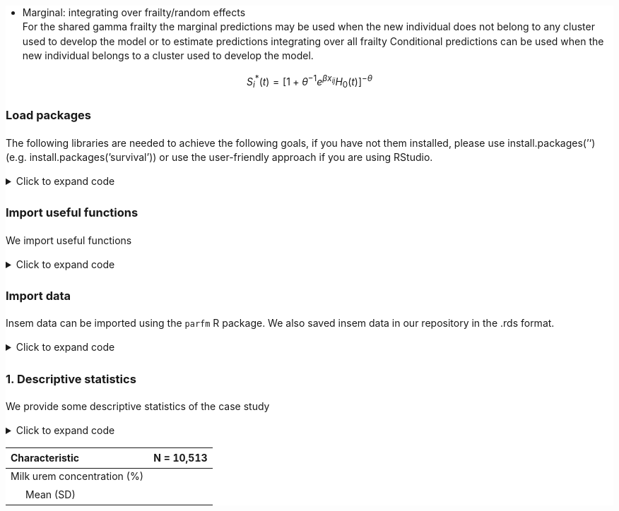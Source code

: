 - Marginal: integrating over frailty/random effects  
  For the shared gamma frailty the marginal predictions may be used when
  the new individual does not belong to any cluster used to develop the
  model or to estimate predictions integrating over all frailty
  Conditional predictions can be used when the new individual belongs to
  a cluster used to develop the model.

$$S^*_i(t) = [1 + \theta^{-1}e^{\beta x_{ij}}H_0(t)]^{-\theta}$$

### **Load packages**

The following libraries are needed to achieve the following goals, if
you have not them installed, please use install.packages(’‘)
(e.g. install.packages(’survival’)) or use the user-friendly approach if
you are using RStudio.

<details><summary>
Click to expand code
</summary></details>

### **Import useful functions**

We import useful functions

<details><summary>
Click to expand code
</summary></details>

### **Import data**

Insem data can be imported using the `parfm` R package. We also saved
insem data in our repository in the .rds format.

<details><summary>
Click to expand code
</summary></details>

### **1. Descriptive statistics**

We provide some descriptive statistics of the case study

<details><summary>
Click to expand code
</summary></details>
<table style="NAborder-bottom: 0; margin-left: auto; margin-right: auto;" class="table table-striped">
<thead>
<tr>
<th style="text-align:left;">
Characteristic
</th>
<th style="text-align:center;">
N = 10,513
</th>
</tr>
</thead>
<tbody>
<tr>
<td style="text-align:left;">
Milk urem concentration (%)
</td>
<td style="text-align:center;">
</td>
</tr>
<tr>
<td style="text-align:left;padding-left: 2em;" indentlevel="1">
Mean (SD)